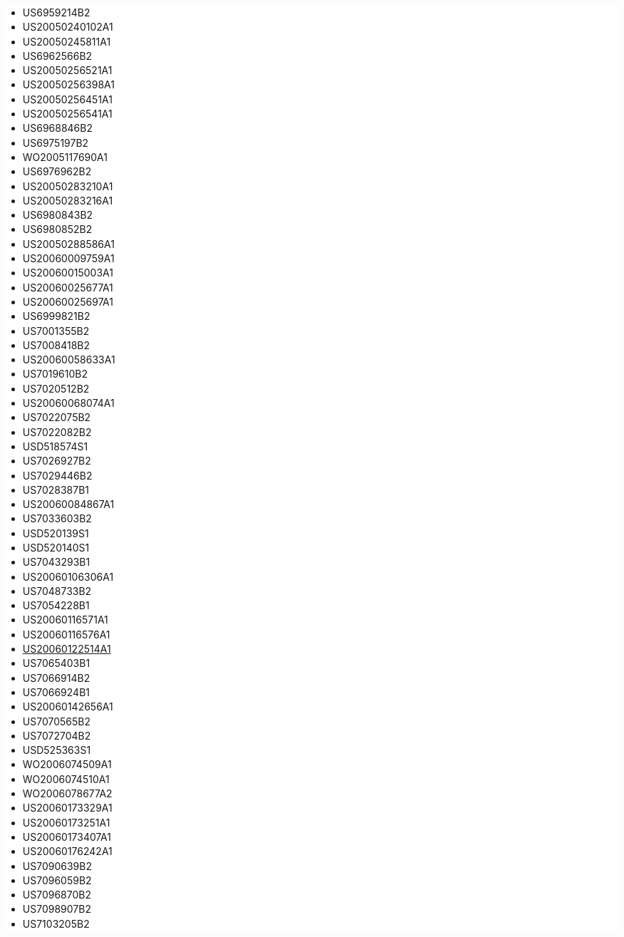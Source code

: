  * US6959214B2
 * US20050240102A1
 * US20050245811A1
 * US6962566B2
 * US20050256521A1
 * US20050256398A1
 * US20050256451A1
 * US20050256541A1
 * US6968846B2
 * US6975197B2
 * WO2005117690A1
 * US6976962B2
 * US20050283210A1
 * US20050283216A1
 * US6980843B2
 * US6980852B2
 * US20050288586A1
 * US20060009759A1
 * US20060015003A1
 * US20060025677A1
 * US20060025697A1
 * US6999821B2
 * US7001355B2
 * US7008418B2
 * US20060058633A1
 * US7019610B2
 * US7020512B2
 * US20060068074A1
 * US7022075B2
 * US7022082B2
 * USD518574S1
 * US7026927B2
 * US7029446B2
 * US7028387B1
 * US20060084867A1
 * US7033603B2
 * USD520139S1
 * USD520140S1
 * US7043293B1
 * US20060106306A1
 * US7048733B2
 * US7054228B1
 * US20060116571A1
 * US20060116576A1
 * [US20060122514A1](US20060122514A1.md)
 * US7065403B1
 * US7066914B2
 * US7066924B1
 * US20060142656A1
 * US7070565B2
 * US7072704B2
 * USD525363S1
 * WO2006074509A1
 * WO2006074510A1
 * WO2006078677A2
 * US20060173329A1
 * US20060173251A1
 * US20060173407A1
 * US20060176242A1
 * US7090639B2
 * US7096059B2
 * US7096870B2
 * US7098907B2
 * US7103205B2